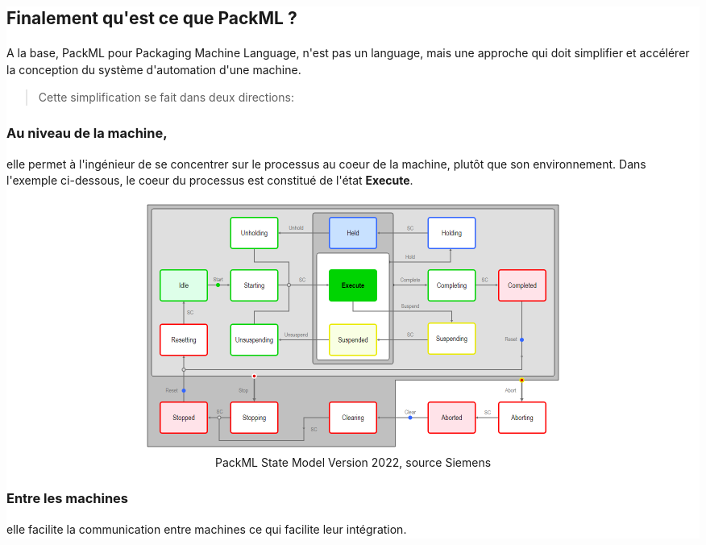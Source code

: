 ## Finalement qu'est ce que PackML ?
A la base, PackML pour Packaging Machine Language, n'est pas un language, mais une approche qui doit simplifier et accélérer la conception du système d'automation d'une machine.

> Cette simplification se fait dans deux directions:

### Au niveau de la machine,

elle permet à l'ingénieur de se concentrer sur le processus au coeur de la machine, plutôt que son environnement. Dans l'exemple ci-dessous, le coeur du processus est constitué de l'état **Execute**.

<div style="text-align: center;">
  <figure>
    <img src="./img/StateModelV2022.png"
      alt="Image lost: StateModelV2022.png">
    <figcaption>PackML State Model Version 2022, source Siemens</figcaption>
  </figure>
</div>

### Entre les machines
elle facilite la communication entre machines ce qui facilite leur intégration.   

<div style="text-align: center;">
  <figure>